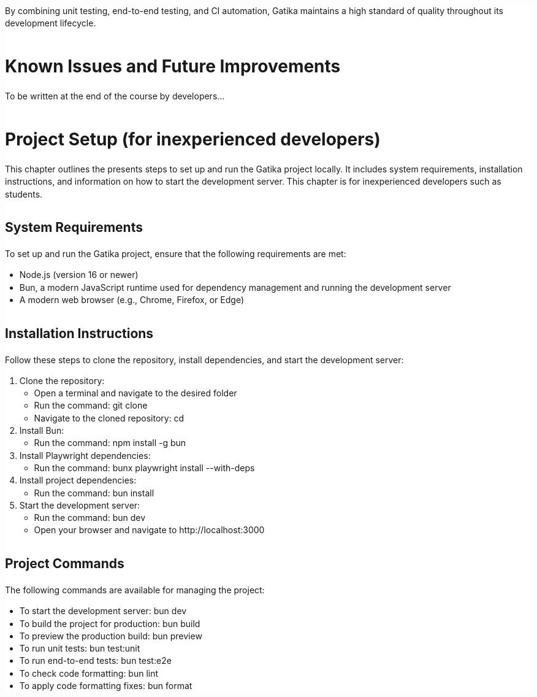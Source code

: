 By combining unit testing, end-to-end testing, and CI automation, Gatika
maintains a high standard of quality throughout its development lifecycle.

# Known Issues and Future Improvements

To be written at the end of the course by developers…

# Project Setup (for inexperienced developers)

This chapter outlines the presents steps to set up and run the Gatika project
locally. It includes system requirements, installation instructions, and
information on how to start the development server. This chapter is for
inexperienced developers such as students.

## System Requirements

To set up and run the Gatika project, ensure that the following requirements are
met:

- Node.js (version 16 or newer)
- Bun, a modern JavaScript runtime used for dependency management and running
  the development server
- A modern web browser (e.g., Chrome, Firefox, or Edge)

## Installation Instructions

Follow these steps to clone the repository, install dependencies, and start the
development server:

1. Clone the repository:
   - Open a terminal and navigate to the desired folder
   - Run the command: git clone <repository-url>
   - Navigate to the cloned repository: cd <repository-folder>
2. Install Bun:
   - Run the command: npm install -g bun
3. Install Playwright dependencies:
   - Run the command: bunx playwright install --with-deps
4. Install project dependencies:
   - Run the command: bun install
5. Start the development server:
   - Run the command: bun dev
   - Open your browser and navigate to http://localhost:3000

## Project Commands

The following commands are available for managing the project:

- To start the development server: bun dev
- To build the project for production: bun build
- To preview the production build: bun preview
- To run unit tests: bun test:unit
- To run end-to-end tests: bun test:e2e
- To check code formatting: bun lint
- To apply code formatting fixes: bun format
